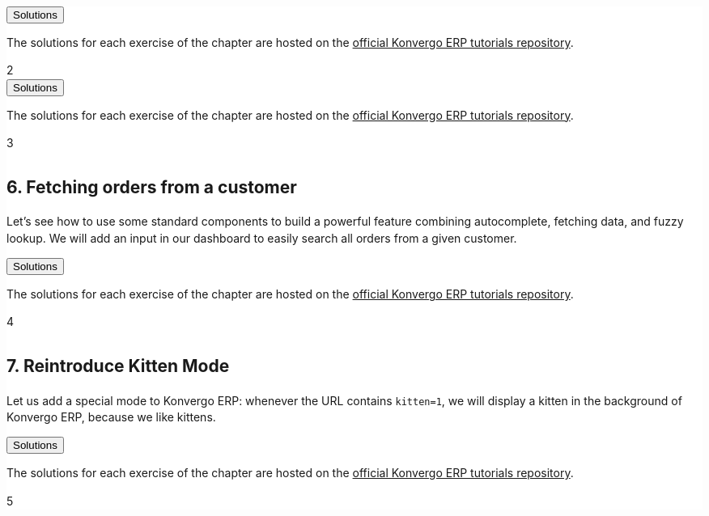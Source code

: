 <div class="accordion accordion-flush o_spoiler alert"><div class="accordion-item"><span class="accordion-header" id="o_spoiler_header_0"><button aria-controls="o_spoiler_content_0" aria-expanded="false" class="accordion-button collapsed flex-row-reverse justify-content-end fw-bold p-0 border-bottom-0" data-bs-target="#o_spoiler_content_0" data-bs-toggle="collapse" type="button">Solutions</button></span><div aria-labelledby="o_spoiler_header_0" class="accordion-collapse collapse border-bottom-0" id="o_spoiler_content_0"><div class="accordion-body"><p>The solutions for each exercise of the chapter are hosted on the
<a href="https://github.com/odoo/tutorials/commits/16.0-solutions/awesome_tshirt">official Konvergo ERP tutorials repository</a>.</p>
</div></div></div></div>2 <div class="accordion accordion-flush o_spoiler alert"><div class="accordion-item"><span class="accordion-header" id="o_spoiler_header_0"><button aria-controls="o_spoiler_content_0" aria-expanded="false" class="accordion-button collapsed flex-row-reverse justify-content-end fw-bold p-0 border-bottom-0" data-bs-target="#o_spoiler_content_0" data-bs-toggle="collapse" type="button">Solutions</button></span><div aria-labelledby="o_spoiler_header_0" class="accordion-collapse collapse border-bottom-0" id="o_spoiler_content_0"><div class="accordion-body"><p>The solutions for each exercise of the chapter are hosted on the
<a href="https://github.com/odoo/tutorials/commits/16.0-solutions/awesome_tshirt">official Konvergo ERP tutorials repository</a>.</p>
</div></div></div></div>3

## 6\. Fetching orders from a customer

Let’s see how to use some standard components to build a powerful feature
combining autocomplete, fetching data, and fuzzy lookup. We will add an input
in our dashboard to easily search all orders from a given customer.

<div class="accordion accordion-flush o_spoiler alert"><div class="accordion-item"><span class="accordion-header" id="o_spoiler_header_0"><button aria-controls="o_spoiler_content_0" aria-expanded="false" class="accordion-button collapsed flex-row-reverse justify-content-end fw-bold p-0 border-bottom-0" data-bs-target="#o_spoiler_content_0" data-bs-toggle="collapse" type="button">Solutions</button></span><div aria-labelledby="o_spoiler_header_0" class="accordion-collapse collapse border-bottom-0" id="o_spoiler_content_0"><div class="accordion-body"><p>The solutions for each exercise of the chapter are hosted on the
<a href="https://github.com/odoo/tutorials/commits/16.0-solutions/awesome_tshirt">official Konvergo ERP tutorials repository</a>.</p>
</div></div></div></div>4

## 7\. Reintroduce Kitten Mode

Let us add a special mode to Konvergo ERP: whenever the URL contains `kitten=1`, we
will display a kitten in the background of Konvergo ERP, because we like kittens.

<div class="accordion accordion-flush o_spoiler alert"><div class="accordion-item"><span class="accordion-header" id="o_spoiler_header_0"><button aria-controls="o_spoiler_content_0" aria-expanded="false" class="accordion-button collapsed flex-row-reverse justify-content-end fw-bold p-0 border-bottom-0" data-bs-target="#o_spoiler_content_0" data-bs-toggle="collapse" type="button">Solutions</button></span><div aria-labelledby="o_spoiler_header_0" class="accordion-collapse collapse border-bottom-0" id="o_spoiler_content_0"><div class="accordion-body"><p>The solutions for each exercise of the chapter are hosted on the
<a href="https://github.com/odoo/tutorials/commits/16.0-solutions/awesome_tshirt">official Konvergo ERP tutorials repository</a>.</p>
</div></div></div></div>5
